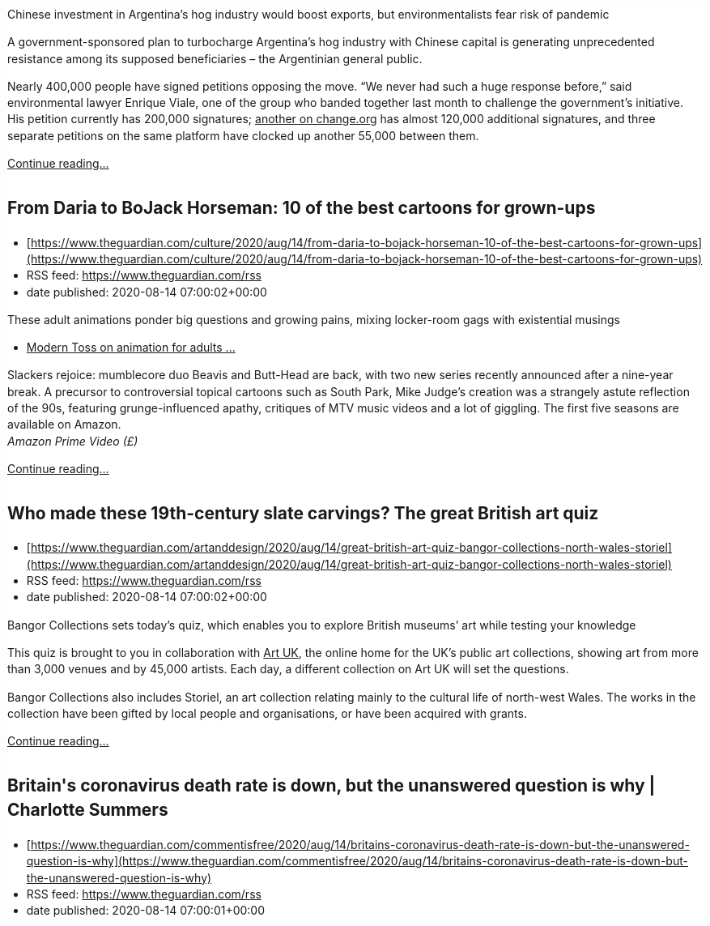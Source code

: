 <p>Chinese investment in Argentina’s hog industry would boost exports, but environmentalists fear risk of pandemic</p><p>A government-sponsored plan to turbocharge Argentina’s hog industry with Chinese capital is generating unprecedented resistance among its supposed beneficiaries – the Argentinian general public.</p><p>Nearly 400,000 people have signed petitions opposing the move. “We never had such a huge response before,” said environmental lawyer Enrique Viale, one of the group who banded together last month to challenge the government’s initiative. His petition currently has 200,000 signatures; <a href="https://www.change.org/p/no-a-la-propuesta-de-china-para-ser-sus-fabricantes-de-cerdos-y-de-nuevas-pandemias-felipe-sola-alferdez-lebasterra-bastadefalsassoluciones">another </a><a href="https://www.change.org/p/no-a-la-propuesta-de-china-para-ser-sus-fabricantes-de-cerdos-y-de-nuevas-pandemias-felipe-sola-alferdez-lebasterra-bastadefalsassoluciones"> on change.org</a> has almost 120,000 additional signatures, and three separate petitions on the same platform have clocked up another 55,000 between them.</p> <a href="https://www.theguardian.com/global-development/2020/aug/14/chinas-billion-dollar-pig-plan-met-with-loathing-by-argentinians">Continue reading...</a>

## From Daria to BoJack Horseman: 10 of the best cartoons for grown-ups
 - [https://www.theguardian.com/culture/2020/aug/14/from-daria-to-bojack-horseman-10-of-the-best-cartoons-for-grown-ups](https://www.theguardian.com/culture/2020/aug/14/from-daria-to-bojack-horseman-10-of-the-best-cartoons-for-grown-ups)
 - RSS feed: https://www.theguardian.com/rss
 - date published: 2020-08-14 07:00:02+00:00

<p>These adult animations ponder big questions and growing pains, mixing locker-room gags with existential musings</p><ul><li><a href="https://www.theguardian.com/culture/picture/2020/aug/14/modern-toss">Modern Toss on animation for adults ...</a></li></ul><p>Slackers rejoice: mumblecore duo Beavis and Butt-Head are back, with two new series recently announced after a nine-year break. A precursor to controversial topical cartoons such as South Park, Mike Judge’s creation was a strangely astute reflection of the 90s, featuring grunge-influenced apathy, critiques of MTV music videos and a lot of giggling. The first five seasons are available on Amazon.<br /><em>Amazon Prime Video</em><em> (£)</em></p> <a href="https://www.theguardian.com/culture/2020/aug/14/from-daria-to-bojack-horseman-10-of-the-best-cartoons-for-grown-ups">Continue reading...</a>

## Who made these 19th-century slate carvings? The great British art quiz
 - [https://www.theguardian.com/artanddesign/2020/aug/14/great-british-art-quiz-bangor-collections-north-wales-storiel](https://www.theguardian.com/artanddesign/2020/aug/14/great-british-art-quiz-bangor-collections-north-wales-storiel)
 - RSS feed: https://www.theguardian.com/rss
 - date published: 2020-08-14 07:00:02+00:00

<p>Bangor Collections sets today’s quiz, which enables you to explore British museums’ art while testing your knowledge</p><p>This quiz is brought to you in collaboration with <a href="https://artuk.org/">Art UK</a>, the online home for the UK’s public art collections, showing art from more than 3,000 venues and by 45,000 artists. Each day, a different collection on Art UK will set the questions.</p><p>Bangor Collections also includes Storiel, an art collection relating mainly to the cultural life of north-west Wales. The works in the collection have been gifted by local people and organisations, or have been acquired with grants.</p> <a href="https://www.theguardian.com/artanddesign/2020/aug/14/great-british-art-quiz-bangor-collections-north-wales-storiel">Continue reading...</a>

## Britain's coronavirus death rate is down, but the unanswered question is why | Charlotte Summers
 - [https://www.theguardian.com/commentisfree/2020/aug/14/britains-coronavirus-death-rate-is-down-but-the-unanswered-question-is-why](https://www.theguardian.com/commentisfree/2020/aug/14/britains-coronavirus-death-rate-is-down-but-the-unanswered-question-is-why)
 - RSS feed: https://www.theguardian.com/rss
 - date published: 2020-08-14 07:00:01+00:00
